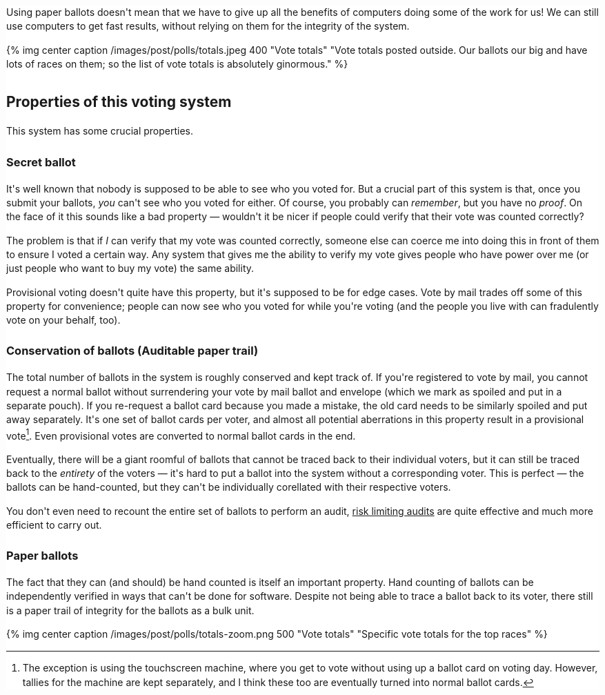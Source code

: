 Using paper ballots doesn't mean that we have to give up all the benefits of computers doing some of the work for us! We can still use computers to get fast results, without relying on them for the integrity of the system.

{% img center caption /images/post/polls/totals.jpeg 400 "Vote totals" "Vote totals posted outside. Our ballots our big and have lots of races on them; so the list of vote totals is absolutely ginormous." %}

## Properties of this voting system

This system has some crucial properties.

### Secret ballot

It's well known that nobody is supposed to be able to see who you voted for. But a crucial part of this system is that, once you submit your ballots, _you_ can't see who you voted for either. Of course, you probably can _remember_, but you have no _proof_. On the face of it this sounds like a bad property &mdash; wouldn't it be nicer if people could verify that their vote was counted correctly?

The problem is that if _I_ can verify that my vote was counted correctly, someone else can coerce me into doing this in front of them to ensure I voted a certain way. Any system that gives me the ability to verify my vote gives people who have power over me (or just people who want to buy my vote) the same ability.

Provisional voting doesn't quite have this property, but it's supposed to be for edge cases. Vote by mail trades off some of this property for convenience; people can now see who you voted for while you're voting (and the people you live with can fradulently vote on your behalf, too).

### Conservation of ballots (Auditable paper trail)

The total number of ballots in the system is roughly conserved and kept track of. If you're registered to vote by mail, you cannot request a normal ballot without surrendering your vote by mail ballot and envelope (which we mark as spoiled and put in a separate pouch). If you re-request a ballot card because you made a mistake, the old card needs to be similarly spoiled and put away separately. It's one set of ballot cards per voter, and almost all potential aberrations in this property result in a provisional vote[^9]. Even provisional votes are converted to normal ballot cards in the end.

Eventually, there will be a giant roomful of ballots that cannot be traced back to their individual voters, but it can still be traced back to the _entirety_ of the voters &mdash; it's hard to put a ballot into the system without a corresponding voter. This is perfect &mdash; the ballots can be hand-counted, but they can't be individually corellated with their respective voters.

You don't even need to recount the entire set of ballots to perform an audit, [risk limiting audits] are quite effective and much more efficient to carry out.

 [risk limiting audits]: https://risklimitingaudits.org/
 [^9]: The exception is using the touchscreen machine, where you get to vote without using up a ballot card on voting day. However, tallies for the machine are kept separately, and I think these too are eventually turned into normal ballot cards.


### Paper ballots

The fact that they can (and should) be hand counted is itself an important property. Hand counting of ballots can be independently verified in ways that can't be done for software. Despite not being able to trace a ballot back to its voter, there still is a paper trail of integrity for the ballots as a bulk unit.

{% img center caption /images/post/polls/totals-zoom.png 500 "Vote totals" "Specific vote totals for the top races" %}


 [yang-blonkchonk]: https://cointelegraph.com/news/andrew-yang-wants-to-make-us-elections-fraud-proof-using-blockchain
 [twitter-thread]: https://twitter.com/ManishEarth/status/1056255900095340545
 [^1]: Last year they required postage, but I they've changed that with <a href="https://www.sos.ca.gov/administration/news-releases-and-advisories/2019/no-stamp-no-problem-all-vote-mail-ballots-now-come-prepaid-postage-return-envelopes/">a law</a> this year. Yay!
 [^2]: Ostensibly because of fears of voter fraud, but they're largely unfounded &mdash; in practice this just reduces turnout
 [^3]: I think for Alameda county the only such office is the Registrar of Voters in Oakland
 [poll worker guide]: https://www.acvote.org/acvote-assets/04_resources/PDFs/pwmanuals/06042019/Guide-FINAL-june.pdf
 [vbm-or]: https://en.wikipedia.org/wiki/Vote-by-mail_in_Oregon
 [HAVA]: https://en.wikipedia.org/wiki/Help_America_Vote_Act#Voter_identification
 [^4]: The crossing-off and signing lists are different, but this isn't too important.
 [^5]: I remember one particularly curmudgeonly voter loudly grumbling about all the propositions as they were voting. One doesn't "vote" in California, one fills out social studies homework.
 [^6]: I don't quite recall how the verifiability works for people using the audio unit, they may be allowed to ask someone else to verify for them?
 [Voter-Verified Paper Trail]: https://en.wikipedia.org/wiki/Voter-verified_paper_audit_trail
 [^7]: If you vote in a different precinct, or worse, a different county, the ballot cards may not contain all the same races, so voting provisionally from the wrong district means that you only get to vote for the races common to both ballot cards.
 [^8]: It's imperative that these do not go into the scanner (since that operation cannot be undone), and to prevent this poll workers are instructed to not give provisional voters a secrecy sleeve as the envelope acts as a secrecy sleeve. Whoever is supervising the scanner will only allow people with secrecy sleeves to slip their ballots into the scanner.
 [texas-problems]: https://www.texastribune.org/2018/11/01/texas-straight-ticket-voting-problems-old-machines/
 [ThreeBallot]: https://en.wikipedia.org/wiki/ThreeBallot
 [voting-village]: https://media.defcon.org/DEF%20CON%2027/voting-village-report-defcon27.pdf
 [nancy]: https://twitter.com/ManishEarth/status/1060052694772011008